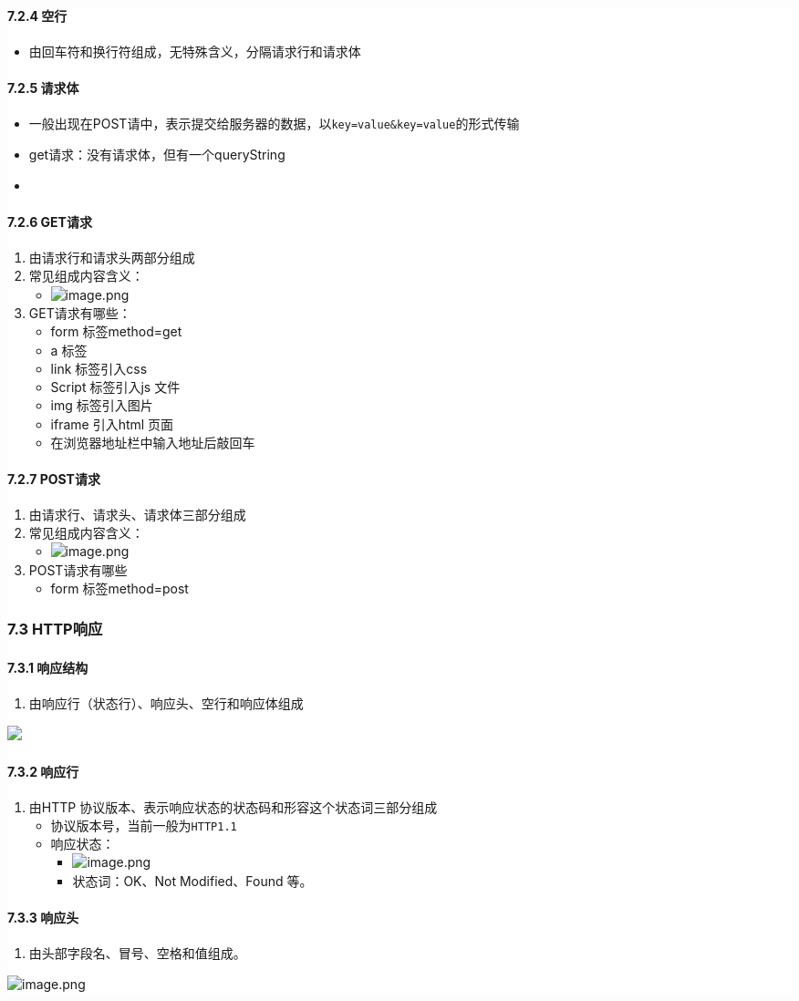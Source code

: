 #### 7.2.4 空行

- 由回车符和换行符组成，无特殊含义，分隔请求行和请求体

#### 7.2.5 请求体

- 一般出现在POST请中，表示提交给服务器的数据，以`key=value&key=value`的形式传输
- get请求：没有请求体，但有一个queryString

-

#### 7.2.6 GET请求

1. 由请求行和请求头两部分组成
1. 常见组成内容含义：
   - ![image.png](/images/javaweb/image-1660813969163.png)
3. GET请求有哪些：
   - form 标签method=get
   - a 标签
   - link 标签引入css
   - Script 标签引入js 文件
   - img 标签引入图片
   - iframe 引入html 页面
   - 在浏览器地址栏中输入地址后敲回车

#### 7.2.7 POST请求

1. 由请求行、请求头、请求体三部分组成
1. 常见组成内容含义：
   - ![image.png](/images/javaweb/image-1660813972156.png)
3. POST请求有哪些
   - form 标签method=post

### 7.3 HTTP响应

#### 7.3.1 响应结构

1. 由响应行（状态行）、响应头、空行和响应体组成

![](/images/javaweb/5-20092913350O96.gif)

#### 7.3.2 响应行

1. 由HTTP 协议版本、表示响应状态的状态码和形容这个状态词三部分组成
   - 协议版本号，当前一般为`HTTP1.1`
   - 响应状态：
      - ![image.png](/images/javaweb/image-1660813977376.png)
      - 状态词：OK、Not Modified、Found 等。

#### 7.3.3 响应头

1. 由头部字段名、冒号、空格和值组成。

![image.png](/images/javaweb/image-1660813981756.png)

